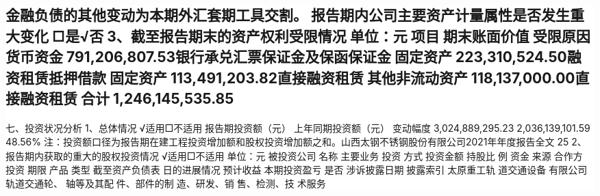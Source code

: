 金融负债的其他变动为本期外汇套期工具交割。
报告期内公司主要资产计量属性是否发生重大变化
□是√否
3、截至报告期末的资产权利受限情况
单位：元
项目
期末账面价值
受限原因
货币资金
791,206,807.53银行承兑汇票保证金及保函保证金
固定资产
223,310,524.50融资租赁抵押借款
固定资产
113,491,203.82直接融资租赁
其他非流动资产
118,137,000.00直接融资租赁
合计
1,246,145,535.85
--
七、投资状况分析
1、总体情况
√适用□不适用
报告期投资额（元）
上年同期投资额（元）
变动幅度
3,024,889,295.23
2,036,139,101.59
48.56%
注：投资额口径为报告期在建工程投资增加额和股权投资增加额之和。山西太钢不锈钢股份有限公司2021年年度报告全文
25
2、报告期内获取的重大的股权投资情况
√适用□不适用
单位：元
被投资公司
名称
主要业务
投资
方式
投资金额
持股比
例
资金
来源
合作方
投资
期限
产品
类型
截至资产负债表
日的进展情况
预计收益
本期投资盈亏
是否
涉诉披露日期
披露索引
太原重工轨
道交通设备
有限公司
轨道交通轮、
轴等及其配
件、部件的制
造、研发、销
售、检测、技
术服务